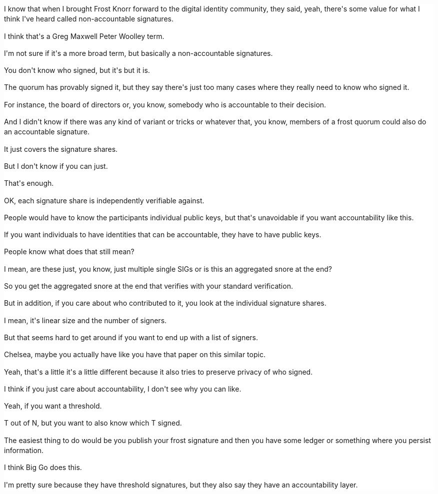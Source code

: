 I know that when I brought Frost Knorr forward to the digital identity community, they said, yeah, there's some value for what I think I've heard called non-accountable signatures.

I think that's a Greg Maxwell Peter Woolley term.

I'm not sure if it's a more broad term, but basically a non-accountable signatures.

You don't know who signed, but it's but it is.

The quorum has provably signed it, but they say there's just too many cases where they really need to know who signed it.

For instance, the board of directors or, you know, somebody who is accountable to their decision.

And I didn't know if there was any kind of variant or tricks or whatever that, you know, members of a frost quorum could also do an accountable signature.

It just covers the signature shares.

But I don't know if you can just.

That's enough.

OK, each signature share is independently verifiable against.

People would have to know the participants individual public keys, but that's unavoidable if you want accountability like this.

If you want individuals to have identities that can be accountable, they have to have public keys.

People know what does that still mean?

I mean, are these just, you know, just multiple single SIGs or is this an aggregated snore at the end?

So you get the aggregated snore at the end that verifies with your standard verification.

But in addition, if you care about who contributed to it, you look at the individual signature shares.

I mean, it's linear size and the number of signers.

But that seems hard to get around if you want to end up with a list of signers.

Chelsea, maybe you actually have like you have that paper on this similar topic.

Yeah, that's a little it's a little different because it also tries to preserve privacy of who signed.

I think if you just care about accountability, I don't see why you can like.

Yeah, if you want a threshold.

T out of N, but you want to also know which T signed.

The easiest thing to do would be you publish your frost signature and then you have some ledger or something where you persist information.

I think Big Go does this.

I'm pretty sure because they have threshold signatures, but they also say they have an accountability layer.
